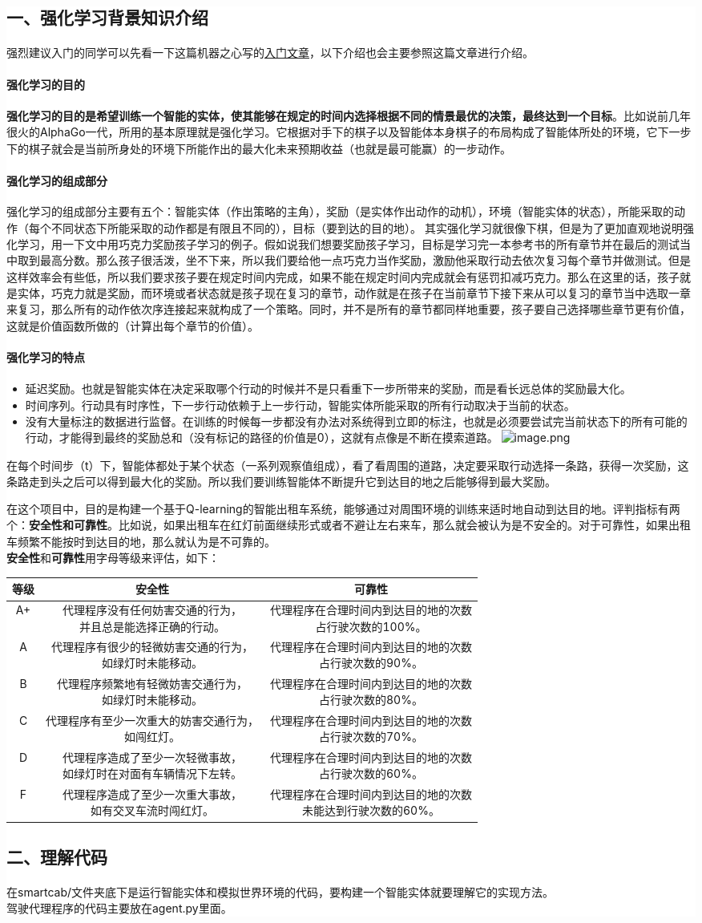 ## 一、强化学习背景知识介绍
强烈建议入门的同学可以先看一下这篇机器之心写的[入门文章](https://mp.weixin.qq.com/s?__biz=MzA3MzI4MjgzMw==&mid=2650725146&idx=1&sn=33642c5ae292a6b0a20a3a26beb1008a&chksm=871b1f64b06c9672435baf978c8089cc0b8d34c63701c2fbf36f8a334dc83b1a3ed4d634f34e&mpshare=1&scene=1&srcid=04195dzKfWhdX3WqALRQSFaU&key=79de618dda8cda5b26f83a099d4bd9f36b8ecf405973bdd88872c0ecef9d6e95ff9128b71e9feb3863d4a65283f876a2159e4f37dab7a8b24589627706b624eddcd231e5940a5bbaaac3af64a18f7dee&ascene=0&uin=MTU2ODY0MTY2Mg==&devicetype=iMac%20MacBookAir7,2%20OSX%20OSX%2010.12%20build%2816A323%29&version=12020110&nettype=WIFI&fontScale=100&pass_ticket=h/XfyE%20HKMbktnmWNily4brfwTZwGUUeJlDI50%209kAzT%20buGux711uRuYps4Glz3)，以下介绍也会主要参照这篇文章进行介绍。  
#### 强化学习的目的
**强化学习的目的是希望训练一个智能的实体，使其能够在规定的时间内选择根据不同的情景最优的决策，最终达到一个目标**。比如说前几年很火的AlphaGo一代，所用的基本原理就是强化学习。它根据对手下的棋子以及智能体本身棋子的布局构成了智能体所处的环境，它下一步下的棋子就会是当前所身处的环境下所能作出的最大化未来预期收益（也就是最可能赢）的一步动作。
#### 强化学习的组成部分  
强化学习的组成部分主要有五个：智能实体（作出策略的主角），奖励（是实体作出动作的动机），环境（智能实体的状态），所能采取的动作（每个不同状态下所能采取的动作都是有限且不同的），目标（要到达的目的地）。
其实强化学习就很像下棋，但是为了更加直观地说明强化学习，用一下文中用巧克力奖励孩子学习的例子。假如说我们想要奖励孩子学习，目标是学习完一本参考书的所有章节并在最后的测试当中取到最高分数。那么孩子很活泼，坐不下来，所以我们要给他一点巧克力当作奖励，激励他采取行动去依次复习每个章节并做测试。但是这样效率会有些低，所以我们要求孩子要在规定时间内完成，如果不能在规定时间内完成就会有惩罚扣减巧克力。那么在这里的话，孩子就是实体，巧克力就是奖励，而环境或者状态就是孩子现在复习的章节，动作就是在孩子在当前章节下接下来从可以复习的章节当中选取一章来复习，那么所有的动作依次序连接起来就构成了一个策略。同时，并不是所有的章节都同样地重要，孩子要自己选择哪些章节更有价值，这就是价值函数所做的（计算出每个章节的价值）。

#### 强化学习的特点
- 延迟奖励。也就是智能实体在决定采取哪个行动的时候并不是只看重下一步所带来的奖励，而是看长远总体的奖励最大化。
- 时间序列。行动具有时序性，下一步行动依赖于上一步行动，智能实体所能采取的所有行动取决于当前的状态。
- 没有大量标注的数据进行监督。在训练的时候每一步都没有办法对系统得到立即的标注，也就是必须要尝试完当前状态下的所有可能的行动，才能得到最终的奖励总和（没有标记的路径的价值是0），这就有点像是不断在摸索道路。
![image.png](http://upload-images.jianshu.io/upload_images/2338511-01c74158aa9c9be3.png?imageMogr2/auto-orient/strip%7CimageView2/2/w/1240)

在每个时间步（t）下，智能体都处于某个状态（一系列观察值组成），看了看周围的道路，决定要采取行动选择一条路，获得一次奖励，这条路走到头之后可以得到最大化的奖励。所以我们要训练智能体不断提升它到达目的地之后能够得到最大奖励。


在这个项目中，目的是构建一个基于Q-learning的智能出租车系统，能够通过对周围环境的训练来适时地自动到达目的地。评判指标有两个：**安全性和可靠性**。比如说，如果出租车在红灯前面继续形式或者不避让左右来车，那么就会被认为是不安全的。对于可靠性，如果出租车频繁不能按时到达目的地，那么就认为是不可靠的。  
**安全性**和**可靠性**用字母等级来评估，如下：

| 等级 	| 安全性 	| 可靠性 	|
|:-----:	|:------:	|:-----------:	|
|   A+  	| 代理程序没有任何妨害交通的行为，<br/>并且总是能选择正确的行动。| 代理程序在合理时间内到达目的地的次数<br />占行驶次数的100%。 |
|   A   	| 代理程序有很少的轻微妨害交通的行为，<br/>如绿灯时未能移动。| 代理程序在合理时间内到达目的地的次数<br />占行驶次数的90%。 |
|   B   	| 代理程序频繁地有轻微妨害交通行为，<br/>如绿灯时未能移动。| 代理程序在合理时间内到达目的地的次数<br />占行驶次数的80%。 |
|   C   	| 代理程序有至少一次重大的妨害交通行为，<br/>如闯红灯。| 代理程序在合理时间内到达目的地的次数<br />占行驶次数的70%。 |
|   D   	| 代理程序造成了至少一次轻微事故，<br/>如绿灯时在对面有车辆情况下左转。	| 代理程序在合理时间内到达目的地的次数<br />占行驶次数的60%。 |
|   F   	| 代理程序造成了至少一次重大事故，<br/>如有交叉车流时闯红灯。	| 代理程序在合理时间内到达目的地的次数<br />未能达到行驶次数的60%。 |
## 二、理解代码
在smartcab/文件夹底下是运行智能实体和模拟世界环境的代码，要构建一个智能实体就要理解它的实现方法。  
驾驶代理程序的代码主要放在agent.py里面。
